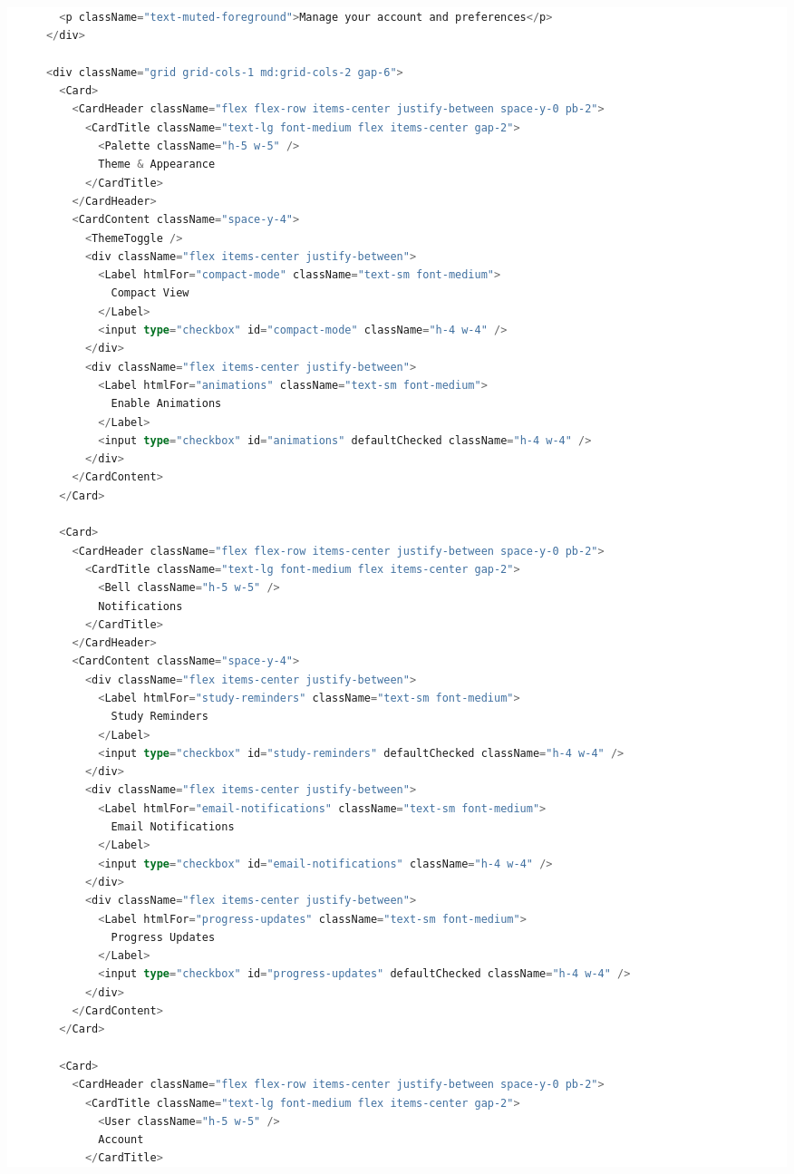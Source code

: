 ```typescript
        <p className="text-muted-foreground">Manage your account and preferences</p>
      </div>

      <div className="grid grid-cols-1 md:grid-cols-2 gap-6">
        <Card>
          <CardHeader className="flex flex-row items-center justify-between space-y-0 pb-2">
            <CardTitle className="text-lg font-medium flex items-center gap-2">
              <Palette className="h-5 w-5" />
              Theme & Appearance
            </CardTitle>
          </CardHeader>
          <CardContent className="space-y-4">
            <ThemeToggle />
            <div className="flex items-center justify-between">
              <Label htmlFor="compact-mode" className="text-sm font-medium">
                Compact View
              </Label>
              <input type="checkbox" id="compact-mode" className="h-4 w-4" />
            </div>
            <div className="flex items-center justify-between">
              <Label htmlFor="animations" className="text-sm font-medium">
                Enable Animations
              </Label>
              <input type="checkbox" id="animations" defaultChecked className="h-4 w-4" />
            </div>
          </CardContent>
        </Card>

        <Card>
          <CardHeader className="flex flex-row items-center justify-between space-y-0 pb-2">
            <CardTitle className="text-lg font-medium flex items-center gap-2">
              <Bell className="h-5 w-5" />
              Notifications
            </CardTitle>
          </CardHeader>
          <CardContent className="space-y-4">
            <div className="flex items-center justify-between">
              <Label htmlFor="study-reminders" className="text-sm font-medium">
                Study Reminders
              </Label>
              <input type="checkbox" id="study-reminders" defaultChecked className="h-4 w-4" />
            </div>
            <div className="flex items-center justify-between">
              <Label htmlFor="email-notifications" className="text-sm font-medium">
                Email Notifications
              </Label>
              <input type="checkbox" id="email-notifications" className="h-4 w-4" />
            </div>
            <div className="flex items-center justify-between">
              <Label htmlFor="progress-updates" className="text-sm font-medium">
                Progress Updates
              </Label>
              <input type="checkbox" id="progress-updates" defaultChecked className="h-4 w-4" />
            </div>
          </CardContent>
        </Card>

        <Card>
          <CardHeader className="flex flex-row items-center justify-between space-y-0 pb-2">
            <CardTitle className="text-lg font-medium flex items-center gap-2">
              <User className="h-5 w-5" />
              Account
            </CardTitle>
```
